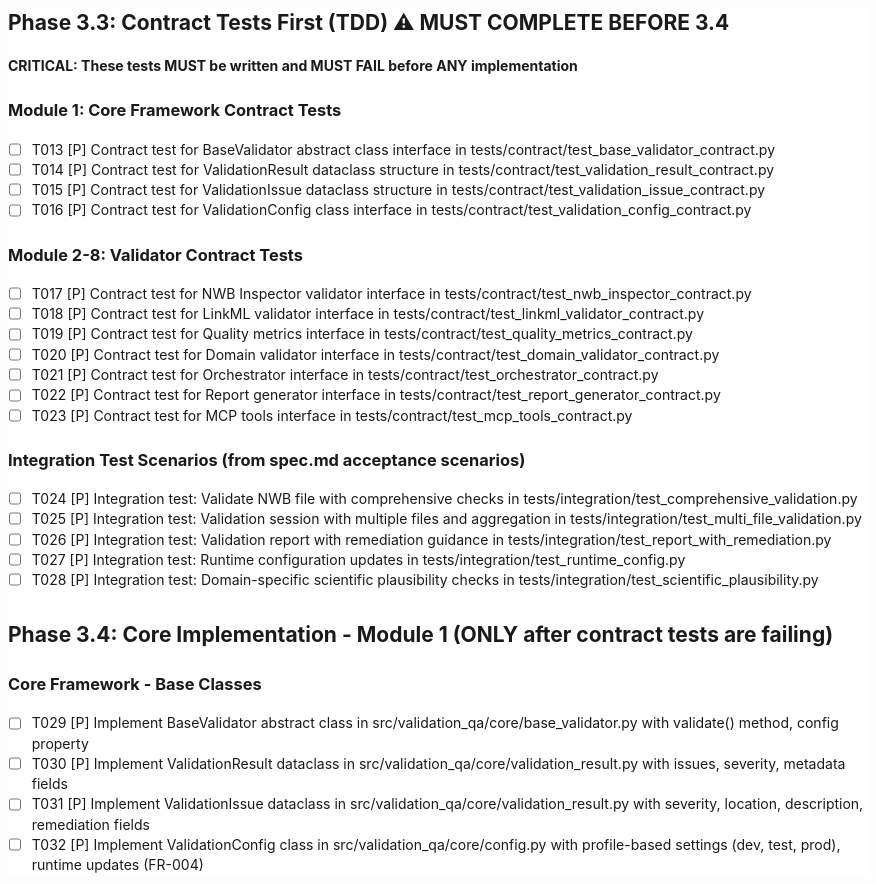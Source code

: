 ## Phase 3.3: Contract Tests First (TDD) ⚠️ MUST COMPLETE BEFORE 3.4
**CRITICAL: These tests MUST be written and MUST FAIL before ANY implementation**

### Module 1: Core Framework Contract Tests
- [ ] T013 [P] Contract test for BaseValidator abstract class interface in tests/contract/test_base_validator_contract.py
- [ ] T014 [P] Contract test for ValidationResult dataclass structure in tests/contract/test_validation_result_contract.py
- [ ] T015 [P] Contract test for ValidationIssue dataclass structure in tests/contract/test_validation_issue_contract.py
- [ ] T016 [P] Contract test for ValidationConfig class interface in tests/contract/test_validation_config_contract.py

### Module 2-8: Validator Contract Tests
- [ ] T017 [P] Contract test for NWB Inspector validator interface in tests/contract/test_nwb_inspector_contract.py
- [ ] T018 [P] Contract test for LinkML validator interface in tests/contract/test_linkml_validator_contract.py
- [ ] T019 [P] Contract test for Quality metrics interface in tests/contract/test_quality_metrics_contract.py
- [ ] T020 [P] Contract test for Domain validator interface in tests/contract/test_domain_validator_contract.py
- [ ] T021 [P] Contract test for Orchestrator interface in tests/contract/test_orchestrator_contract.py
- [ ] T022 [P] Contract test for Report generator interface in tests/contract/test_report_generator_contract.py
- [ ] T023 [P] Contract test for MCP tools interface in tests/contract/test_mcp_tools_contract.py

### Integration Test Scenarios (from spec.md acceptance scenarios)
- [ ] T024 [P] Integration test: Validate NWB file with comprehensive checks in tests/integration/test_comprehensive_validation.py
- [ ] T025 [P] Integration test: Validation session with multiple files and aggregation in tests/integration/test_multi_file_validation.py
- [ ] T026 [P] Integration test: Validation report with remediation guidance in tests/integration/test_report_with_remediation.py
- [ ] T027 [P] Integration test: Runtime configuration updates in tests/integration/test_runtime_config.py
- [ ] T028 [P] Integration test: Domain-specific scientific plausibility checks in tests/integration/test_scientific_plausibility.py

## Phase 3.4: Core Implementation - Module 1 (ONLY after contract tests are failing)

### Core Framework - Base Classes
- [ ] T029 [P] Implement BaseValidator abstract class in src/validation_qa/core/base_validator.py with validate() method, config property
- [ ] T030 [P] Implement ValidationResult dataclass in src/validation_qa/core/validation_result.py with issues, severity, metadata fields
- [ ] T031 [P] Implement ValidationIssue dataclass in src/validation_qa/core/validation_result.py with severity, location, description, remediation fields
- [ ] T032 [P] Implement ValidationConfig class in src/validation_qa/core/config.py with profile-based settings (dev, test, prod), runtime updates (FR-004)
